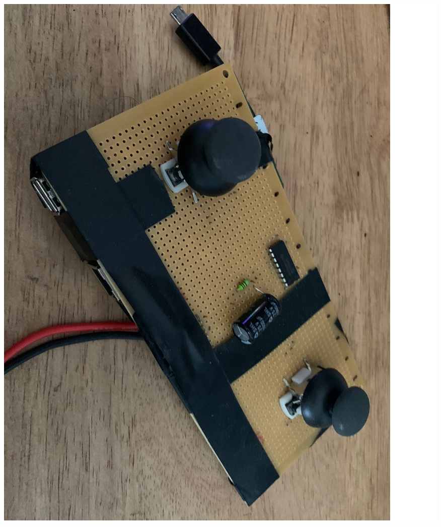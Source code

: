   <div><img class="modalImg" src="/assets/img/project/Raspi-FCC-And-Controller/ctrl.jpg" style="width: auto; height: auto; margin: 0 auto;" title="컨트롤러"></div>